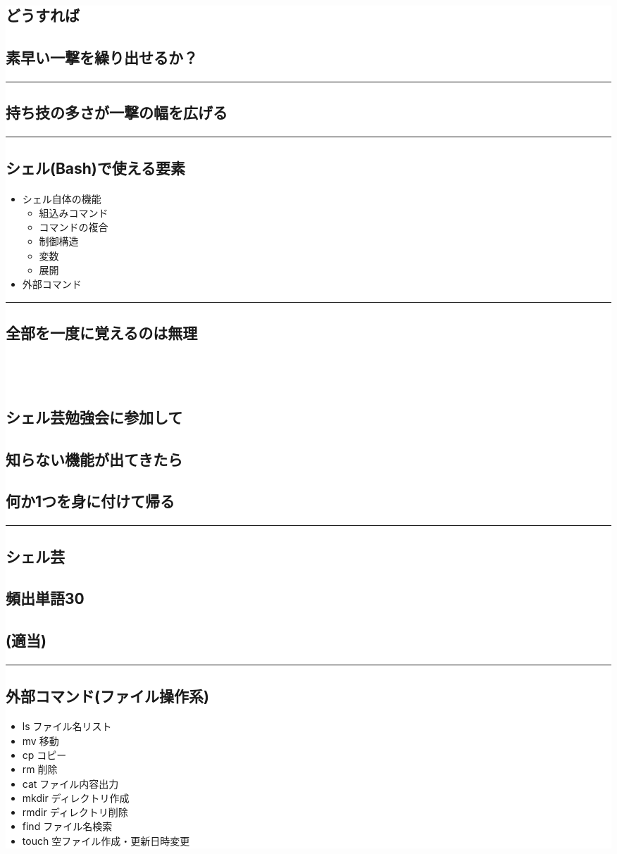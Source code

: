 
## どうすれば
## 素早い一撃を繰り出せるか？

___

## 持ち技の多さが一撃の幅を広げる

___

## シェル(Bash)で使える要素

* シェル自体の機能
  * 組込みコマンド
  * コマンドの複合
  * 制御構造
  * 変数
  * 展開
* 外部コマンド

___

## 全部を一度に覚えるのは無理
## 　
## シェル芸勉強会に参加して
## 知らない機能が出てきたら
## 何か1つを身に付けて帰る

___

## シェル芸
## 頻出単語30
## (適当)

___

## 外部コマンド(ファイル操作系)

* ls ファイル名リスト
* mv 移動
* cp コピー
* rm 削除
* cat ファイル内容出力
* mkdir ディレクトリ作成
* rmdir ディレクトリ削除
* find ファイル名検索
* touch 空ファイル作成・更新日時変更

